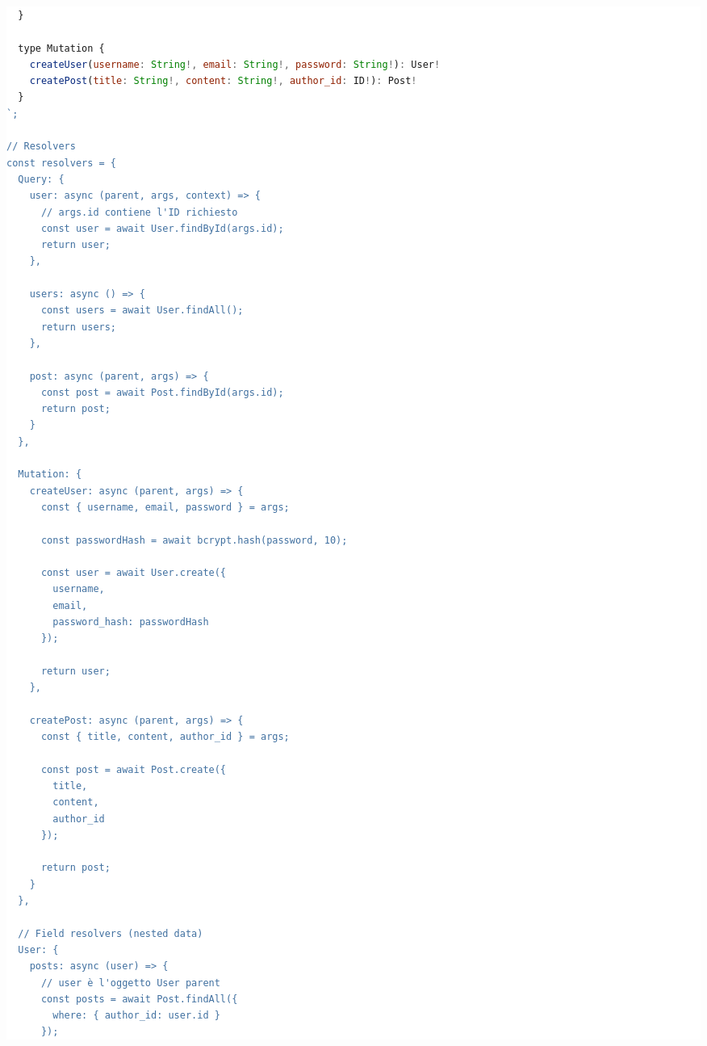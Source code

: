 ```javascript
  }
  
  type Mutation {
    createUser(username: String!, email: String!, password: String!): User!
    createPost(title: String!, content: String!, author_id: ID!): Post!
  }
`;

// Resolvers
const resolvers = {
  Query: {
    user: async (parent, args, context) => {
      // args.id contiene l'ID richiesto
      const user = await User.findById(args.id);
      return user;
    },
    
    users: async () => {
      const users = await User.findAll();
      return users;
    },
    
    post: async (parent, args) => {
      const post = await Post.findById(args.id);
      return post;
    }
  },
  
  Mutation: {
    createUser: async (parent, args) => {
      const { username, email, password } = args;
      
      const passwordHash = await bcrypt.hash(password, 10);
      
      const user = await User.create({
        username,
        email,
        password_hash: passwordHash
      });
      
      return user;
    },
    
    createPost: async (parent, args) => {
      const { title, content, author_id } = args;
      
      const post = await Post.create({
        title,
        content,
        author_id
      });
      
      return post;
    }
  },
  
  // Field resolvers (nested data)
  User: {
    posts: async (user) => {
      // user è l'oggetto User parent
      const posts = await Post.findAll({
        where: { author_id: user.id }
      });
```